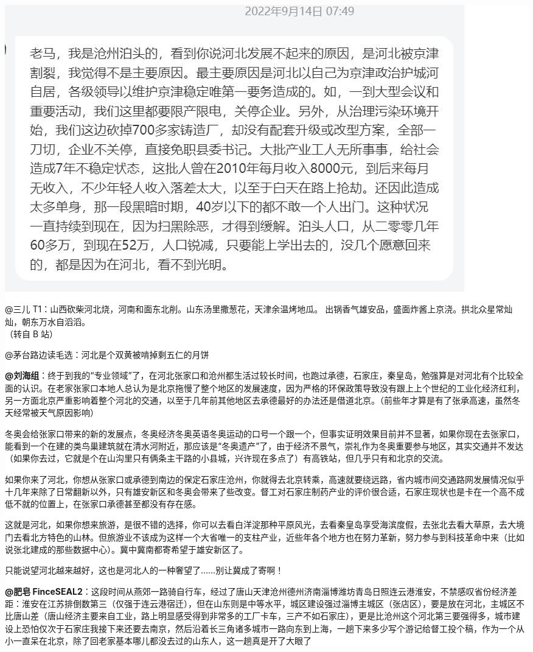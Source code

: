 ![](/8/img_p39_1.png)

<p class="bg-gray-1 dark:bg-gray-6">
  <span class="text-orange">@三儿 T1</span>：山西砍柴河北烧，河南和面东北削。山东汤里撒葱花，天津余温烤地瓜。 出锅香气雄安品，盛面炸酱上京浇。拱北众星常灿灿，朝东万水自滔滔。<br />
（转自 B 站）
</p>

<p class="bg-gray-1 dark:bg-gray-6">
  <span class="text-orange">@茅台路边读毛选</span>：河北是个双黄被啃掉剩五仁的月饼
</p>

**@刘海组**：终于到我的“专业领域”了，在河北张家口和沧州都生活过较长时间，也跑过承德，石家庄，秦皇岛，勉强算是对河北有个比较全面的认识。在老家张家口本地人总认为是北京拖慢了整个地区的发展速度，因为严格的环保政策导致没有跟上上个世纪的工业化经济红利，另一方面北京严重影响着整个河北的交通，以至于几年前其他地区去承德最好的办法还是借道北京。（前些年才算是有了张承高速，虽然冬天经常被天气原因影响）

冬奥会给张家口带来的新的发展点，冬奥经济冬奥英语冬奥运动的口号一个跟一个，但事实证明效果目前并不显著，如果你现在去张家口，能看到一个在建的类鸟巢建筑就在清水河附近，那应该是“冬奥遗产”了，由于经济不景气，崇礼作为冬奥重要参与地区，其实交通并不发达（如果你去过，它就是个在山沟里只有俩条主干路的小县城，兴许现在多点了）有高铁站，但几乎只有和北京的交流。

如果你来了河北，你想从张家口或承德到南边的保定石家庄沧州，你就得去北京转乘，高速就要绕远路，省内城市间交通路网发展情况似乎十几年来除了日常翻新以外，只有雄安新区和冬奥会带来了些改变。督工对石家庄制药产业的评价很合适，石家庄现状也是卡在一个高不成低不就的位置上，在张家口承德甚至都没有存在感。

这就是河北，如果你想来旅游，是很不错的选择，你可以去看白洋淀那种平原风光，去看秦皇岛享受海滨度假，去张北去看大草原，去大境门去看北方特色的山林。但旅游业不该成为这样一个大省唯一的支柱产业，近些年各个地方也在努力革新，努力参与到科技革命中来（比如说张北建成的那些数据中心）。冀中冀南都寄希望于雄安新区了。

只能说望河北越来越好，这也是河北人的一种奢望了……别让冀成了寄啊！

**@肥皂 FinceSEAL2**：这段时间从燕郊一路骑自行车，经过了唐山天津沧州德州济南淄博潍坊青岛日照连云港淮安，不禁感叹省份经济差距：淮安在江苏排倒数第三（仅强于连云港宿迁），但在山东则是中等水平，城区建设强过淄博主城区（张店区），要是放在河北，主城区不比唐山差（唐山经济主要来自工业，路上明显感受得到非常多的工厂卡车，三产不如石家庄），更是比沧州这个河北第三要强得多，城市建设上恐怕仅次于石家庄我接下来还要去南京，然后沿着长三角诸多城市一路向东到上海，一趟下来多少写个游记给督工投个稿，作为一个从小一直呆在北京，除了回老家基本哪儿都没去过的山东人，这一趟真是开了大眼了
